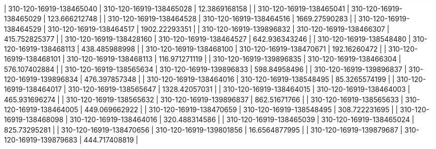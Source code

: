 | 310-120-16919-138465040 | 310-120-16919-138465028 | 12.3869168158 |
| 310-120-16919-138465041 | 310-120-16919-138465029 | 123.666212748 |
| 310-120-16919-138464528 | 310-120-16919-138464516 | 1669.27590283 |
| 310-120-16919-138464529 | 310-120-16919-138464517 | 1902.22293351 |
| 310-120-16919-139896832 | 310-120-16919-138466307 | 415.752825377 |
| 310-120-16919-138428160 | 310-120-16919-138464527 | 642.936343246 |
| 310-120-16919-138548480 | 310-120-16919-138468113 | 438.485988998 |
| 310-120-16919-138468100 | 310-120-16919-138470671 | 192.16260472 |
| 310-120-16919-138468101 | 310-120-16919-138468113 | 116.971271119 |
| 310-120-16919-139896835 | 310-120-16919-138466304 | 576.107402884 |
| 310-120-16919-138565634 | 310-120-16919-139896833 | 598.84958496 |
| 310-120-16919-139896837 | 310-120-16919-139896834 | 476.397857348 |
| 310-120-16919-138464016 | 310-120-16919-138548495 | 85.3265574199 |
| 310-120-16919-138464017 | 310-120-16919-138565647 | 1328.42057031 |
| 310-120-16919-138464015 | 310-120-16919-138464003 | 465.931696274 |
| 310-120-16919-138565632 | 310-120-16919-139896837 | 862.51671766 |
| 310-120-16919-138565633 | 310-120-16919-138464005 | 449.069662922 |
| 310-120-16919-138470659 | 310-120-16919-138548495 | 308.722231695 |
| 310-120-16919-138468098 | 310-120-16919-138464016 | 320.488314586 |
| 310-120-16919-138465039 | 310-120-16919-138465024 | 825.73295281 |
| 310-120-16919-138470656 | 310-120-16919-139801856 | 16.6564877995 |
| 310-120-16919-139879687 | 310-120-16919-139879683 | 444.717408819 |
